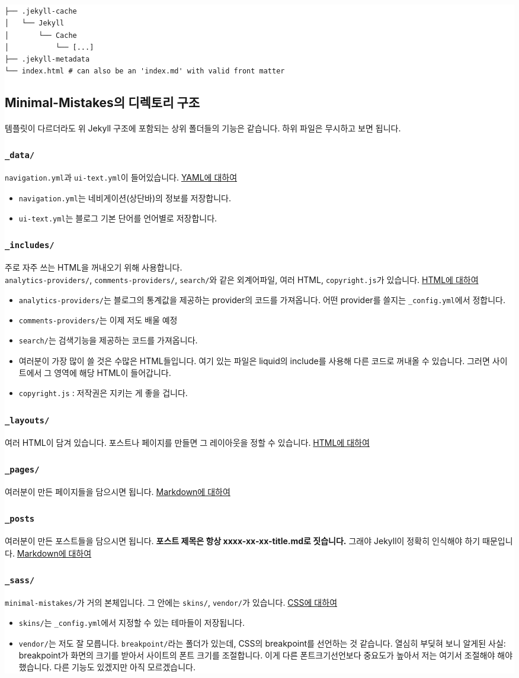 ```
├── .jekyll-cache
│   └── Jekyll
│       └── Cache
│           └── [...]
├── .jekyll-metadata
└── index.html # can also be an 'index.md' with valid front matter
```

## Minimal-Mistakes의 디렉토리 구조
템플릿이 다르더라도 위 Jekyll 구조에 포함되는 상위 폴더들의 기능은 같습니다. 하위 파일은 무시하고 보면 됩니다.
### `_data/`
`navigation.yml`과 `ui-text.yml`이 들어있습니다. [YAML에 대하여]()

- `navigation.yml`는 네비게이션(상단바)의 정보를 저장합니다.

- `ui-text.yml`는 블로그 기본 단어를 언어별로 저장합니다.

### `_includes/`
주로 자주 쓰는 HTML을 꺼내오기 위해 사용합니다.  
`analytics-providers/`, `comments-providers/`, `search/`와 같은 외계어파일, 여러 HTML, `copyright.js`가 있습니다. [HTML에 대하여]()

- `analytics-providers/`는 블로그의 통계값을 제공하는 provider의 코드를 가져옵니다. 어떤 provider를 쓸지는 `_config.yml`에서 정합니다.

- `comments-providers/`는 이제 저도 배울 예정

- `search/`는 검색기능을 제공하는 코드를 가져옵니다.

- 여러분이 가장 많이 쓸 것은 수많은 HTML들입니다. 여기 있는 파일은 liquid의 include를 사용해 다른 코드로 꺼내올 수 있습니다. 그러면 사이트에서 그 영역에 해당 HTML이 들어갑니다.

- `copyright.js` : 저작권은 지키는 게 좋을 겁니다.

### `_layouts/`
여러 HTML이 담겨 있습니다. 포스트나 페이지를 만들면 그 레이아웃을 정할 수 있습니다. [HTML에 대하여]() 

### `_pages/`
여러분이 만든 페이지들을 담으시면 됩니다. [Markdown에 대하여]()

### `_posts`
여러분이 만든 포스트들을 담으시면 됩니다. **포스트 제목은 항상 xxxx-xx-xx-title.md로 짓습니다.** 그래야 Jekyll이 정확히 인식해야 하기 때문입니다. [Markdown에 대하여]()

### `_sass/`
`minimal-mistakes/`가 거의 본체입니다. 그 안에는 `skins/`, `vendor/`가 있습니다. [CSS에 대하여]()

- `skins/`는 `_config.yml`에서 지정할 수 있는 테마들이 저장됩니다.

- `vendor/`는 저도 잘 모릅니다. `breakpoint/`라는 폴더가 있는데, CSS의 breakpoint를 선언하는 것 같습니다. 열심히 부딪혀 보니 알게된 사실: breakpoint가 화면의 크기를 받아서 사이트의 폰트 크기를 조절합니다. 이게 다른 폰트크기선언보다 중요도가 높아서 저는 여기서 조절해야 해야 했습니다. 다른 기능도 있겠지만 아직 모르겠습니다.
